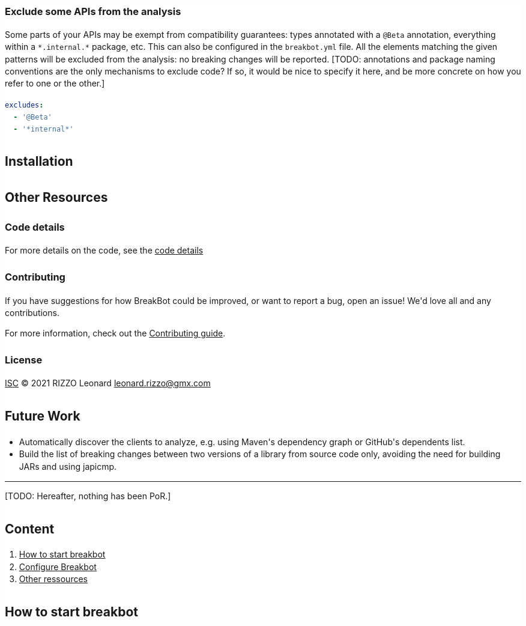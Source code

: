 ### Exclude some APIs from the analysis
Some parts of your APIs may be exempt from compatibility guarantees: types annotated with a `@Beta` annotation, everything within a `*.internal.*` package, etc. This can also be configured in the `breakbot.yml` file. All the elements matching the given patterns will be excluded from the analysis: no breaking changes will be reported.
[TODO: annotations and package naming conventions are the only mechanisms to exclude code? If so, it would be nice to specify it here, and be more concrete on how you refer to one or the other.]

```yaml
excludes:
  - '@Beta'
  - '*internal*'
```

## Installation


## Other Resources

### Code details

For more details on the code, see the [code details](DOC_BREAKBOT.md)

### Contributing

If you have suggestions for how BreakBot could be improved, or want to report a bug, open an issue! We'd love all and any contributions.

For more information, check out the [Contributing guide](CONTRIBUTING.md).

### License

[ISC](LICENSE) © 2021 RIZZO Leonard <leonard.rizzo@gmx.com>


## Future Work

  - Automatically discover the clients to analyze, e.g. using Maven's dependency graph or GitHub's dependents list.
  - Build the list of breaking changes between two versions of a library from source code only, avoiding the need for building JARs and using japicmp.

---

[TODO: Hereafter, nothing has been PoR.]

## Content
1. [How to start breakbot](#how-to-start-breakbot)
2. [Configure Breakbot](#configure-breakbot)
3. [Other ressources](#other-ressources)

## How to start breakbot
